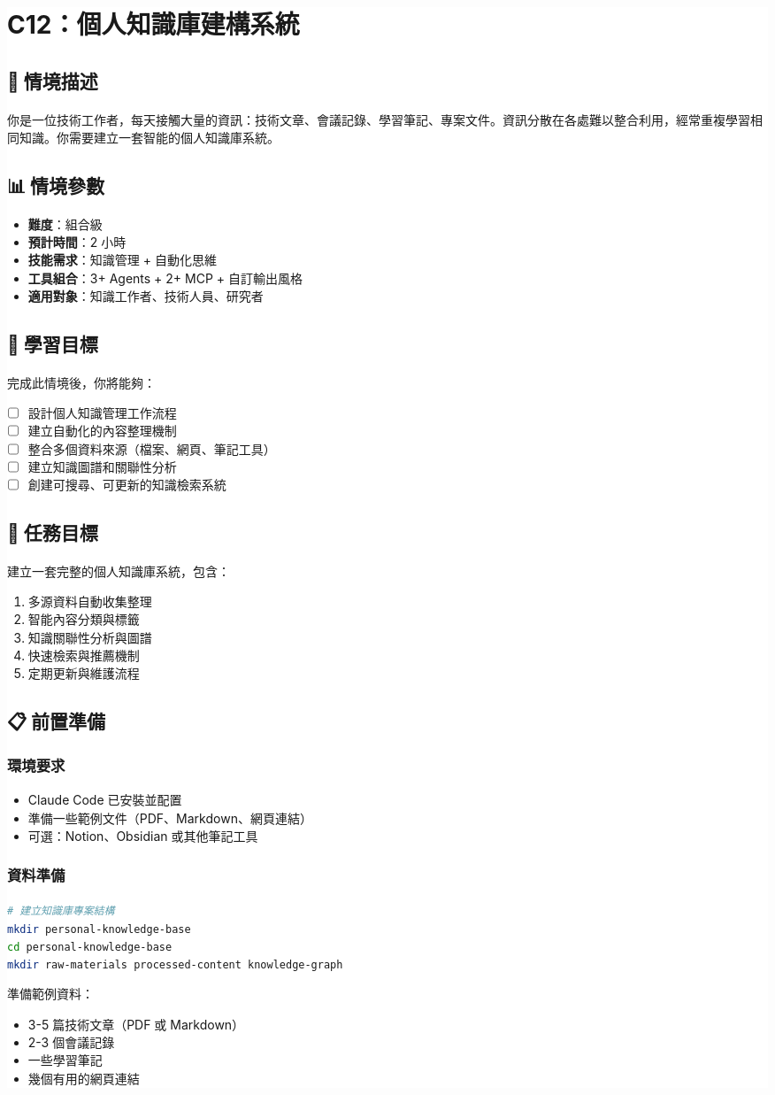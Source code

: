 # C12：個人知識庫建構系統

## 🎯 情境描述

你是一位技術工作者，每天接觸大量的資訊：技術文章、會議記錄、學習筆記、專案文件。資訊分散在各處難以整合利用，經常重複學習相同知識。你需要建立一套智能的個人知識庫系統。

## 📊 情境參數

- **難度**：組合級
- **預計時間**：2 小時
- **技能需求**：知識管理 + 自動化思維
- **工具組合**：3+ Agents + 2+ MCP + 自訂輸出風格
- **適用對象**：知識工作者、技術人員、研究者

## 🎯 學習目標

完成此情境後，你將能夠：
- [ ] 設計個人知識管理工作流程
- [ ] 建立自動化的內容整理機制
- [ ] 整合多個資料來源（檔案、網頁、筆記工具）
- [ ] 建立知識圖譜和關聯性分析
- [ ] 創建可搜尋、可更新的知識檢索系統

## 🚀 任務目標

建立一套完整的個人知識庫系統，包含：
1. 多源資料自動收集整理
2. 智能內容分類與標籤
3. 知識關聯性分析與圖譜
4. 快速檢索與推薦機制
5. 定期更新與維護流程

## 📋 前置準備

### 環境要求
- Claude Code 已安裝並配置
- 準備一些範例文件（PDF、Markdown、網頁連結）
- 可選：Notion、Obsidian 或其他筆記工具

### 資料準備
```bash
# 建立知識庫專案結構
mkdir personal-knowledge-base
cd personal-knowledge-base
mkdir raw-materials processed-content knowledge-graph
```

準備範例資料：
- 3-5 篇技術文章（PDF 或 Markdown）
- 2-3 個會議記錄
- 一些學習筆記
- 幾個有用的網頁連結
